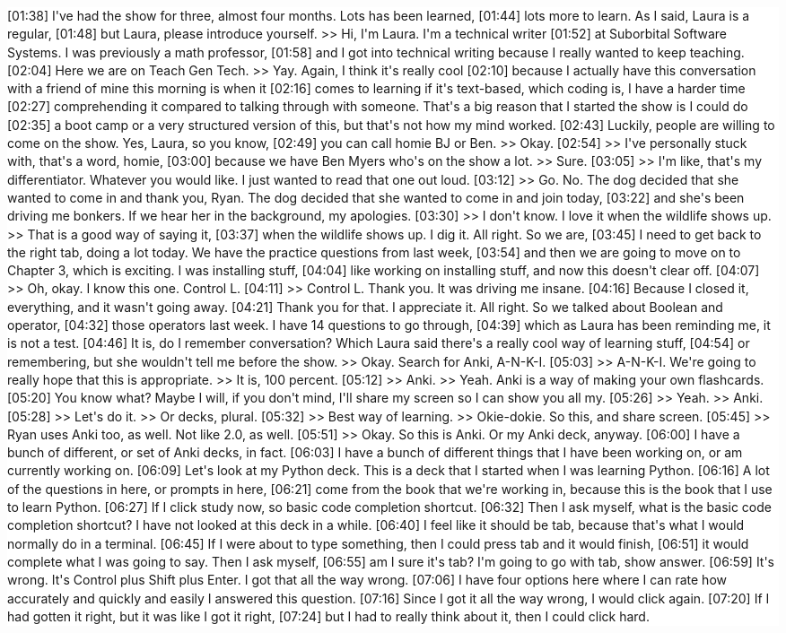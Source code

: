 [01:38] I've had the show for three, almost four months. Lots has been learned,
[01:44] lots more to learn. As I said, Laura is a regular,
[01:48] but Laura, please introduce yourself. >> Hi, I'm Laura. I'm a technical writer
[01:52] at Suborbital Software Systems. I was previously a math professor,
[01:58] and I got into technical writing because I really wanted to keep teaching.
[02:04] Here we are on Teach Gen Tech. >> Yay. Again, I think it's really cool
[02:10] because I actually have this conversation with a friend of mine this morning is when it
[02:16] comes to learning if it's text-based, which coding is, I have a harder time
[02:27] comprehending it compared to talking through with someone. That's a big reason that I started the show is I could do
[02:35] a boot camp or a very structured version of this, but that's not how my mind worked.
[02:43] Luckily, people are willing to come on the show. Yes, Laura, so you know,
[02:49] you can call homie BJ or Ben. >> Okay.
[02:54] >> I've personally stuck with, that's a word, homie,
[03:00] because we have Ben Myers who's on the show a lot. >> Sure.
[03:05] >> I'm like, that's my differentiator. Whatever you would like. I just wanted to read that one out loud.
[03:12] >> Go. No. The dog decided that she wanted to come in and thank you, Ryan. The dog decided that she wanted to come in and join today,
[03:22] and she's been driving me bonkers. If we hear her in the background, my apologies.
[03:30] >> I don't know. I love it when the wildlife shows up. >> That is a good way of saying it,
[03:37] when the wildlife shows up. I dig it. All right. So we are,
[03:45] I need to get back to the right tab, doing a lot today. We have the practice questions from last week,
[03:54] and then we are going to move on to Chapter 3, which is exciting. I was installing stuff,
[04:04] like working on installing stuff, and now this doesn't clear off.
[04:07] >> Oh, okay. I know this one. Control L.
[04:11] >> Control L. Thank you. It was driving me insane.
[04:16] Because I closed it, everything, and it wasn't going away.
[04:21] Thank you for that. I appreciate it. All right. So we talked about Boolean and operator,
[04:32] those operators last week. I have 14 questions to go through,
[04:39] which as Laura has been reminding me, it is not a test.
[04:46] It is, do I remember conversation? Which Laura said there's a really cool way of learning stuff,
[04:54] or remembering, but she wouldn't tell me before the show. >> Okay. Search for Anki, A-N-K-I.
[05:03] >> A-N-K-I. We're going to really hope that this is appropriate. >> It is, 100 percent.
[05:12] >> Anki. >> Yeah. Anki is a way of making your own flashcards.
[05:20] You know what? Maybe I will, if you don't mind, I'll share my screen so I can show you all my.
[05:26] >> Yeah. >> Anki.
[05:28] >> Let's do it. >> Or decks, plural.
[05:32] >> Best way of learning. >> Okie-dokie. So this, and share screen.
[05:45] >> Ryan uses Anki too, as well. Not like 2.0, as well.
[05:51] >> Okay. So this is Anki. Or my Anki deck, anyway.
[06:00] I have a bunch of different, or set of Anki decks, in fact.
[06:03] I have a bunch of different things that I have been working on, or am currently working on.
[06:09] Let's look at my Python deck. This is a deck that I started when I was learning Python.
[06:16] A lot of the questions in here, or prompts in here,
[06:21] come from the book that we're working in, because this is the book that I use to learn Python.
[06:27] If I click study now, so basic code completion shortcut.
[06:32] Then I ask myself, what is the basic code completion shortcut? I have not looked at this deck in a while.
[06:40] I feel like it should be tab, because that's what I would normally do in a terminal.
[06:45] If I were about to type something, then I could press tab and it would finish,
[06:51] it would complete what I was going to say. Then I ask myself,
[06:55] am I sure it's tab? I'm going to go with tab, show answer.
[06:59] It's wrong. It's Control plus Shift plus Enter. I got that all the way wrong.
[07:06] I have four options here where I can rate how accurately and quickly and easily I answered this question.
[07:16] Since I got it all the way wrong, I would click again.
[07:20] If I had gotten it right, but it was like I got it right,
[07:24] but I had to really think about it, then I could click hard.